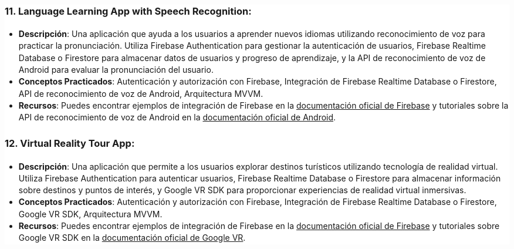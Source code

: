 ### 11. Language Learning App with Speech Recognition:
   - **Descripción**: Una aplicación que ayuda a los usuarios a aprender nuevos idiomas utilizando reconocimiento de voz para practicar la pronunciación. Utiliza Firebase Authentication para gestionar la autenticación de usuarios, Firebase Realtime Database o Firestore para almacenar datos de usuarios y progreso de aprendizaje, y la API de reconocimiento de voz de Android para evaluar la pronunciación del usuario.
   - **Conceptos Practicados**: Autenticación y autorización con Firebase, Integración de Firebase Realtime Database o Firestore, API de reconocimiento de voz de Android, Arquitectura MVVM.
   - **Recursos**: Puedes encontrar ejemplos de integración de Firebase en la [documentación oficial de Firebase](https://firebase.google.com/docs/android/setup) y tutoriales sobre la API de reconocimiento de voz de Android en la [documentación oficial de Android](https://developer.android.com/reference/android/speech/RecognizerIntent).

### 12. Virtual Reality Tour App:
   - **Descripción**: Una aplicación que permite a los usuarios explorar destinos turísticos utilizando tecnología de realidad virtual. Utiliza Firebase Authentication para autenticar usuarios, Firebase Realtime Database o Firestore para almacenar información sobre destinos y puntos de interés, y Google VR SDK para proporcionar experiencias de realidad virtual inmersivas.
   - **Conceptos Practicados**: Autenticación y autorización con Firebase, Integración de Firebase Realtime Database o Firestore, Google VR SDK, Arquitectura MVVM.
   - **Recursos**: Puedes encontrar ejemplos de integración de Firebase en la [documentación oficial de Firebase](https://firebase.google.com/docs/android/setup) y tutoriales sobre Google VR SDK en la [documentación oficial de Google VR](https://developers.google.com/vr/develop).

